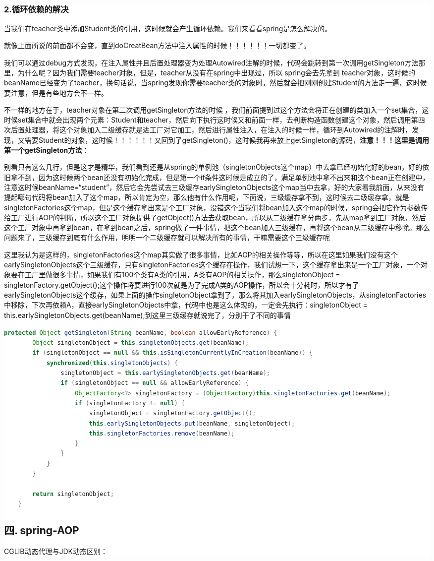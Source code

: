 ### 2.循环依赖的解决

当我们在teacher类中添加Student类的引用，这时候就会产生循环依赖。我们来看看spring是怎么解决的。

就像上面所说的前面都不会变，直到doCreatBean方法中注入属性的时候！！！！！！一切都变了。

我们可以通过debug方式发现，在注入属性并且后置处理器变为处理Autowired注解的时候，代码会跳转到第一次调用getSingleton方法那里，为什么呢？因为我们需要teacher对象，但是，teacher从没有在spring中出现过，所以 spring会去先拿到 teacher对象，这时候的beanName已经变为了teacher，换句话说，当spring发现你需要teacher类的对象时，然后就会把刚刚创建Student的方法走一遍，这时候要注意，但是有些地方会不一样。

不一样的地方在于，teacher对象在第二次调用getSingleton方法的时候 ，我们前面提到过这个方法会将正在创建的类加入一个set集合，这时候set集合中就会出现两个元素：Student和teacher，然后向下执行这时候又和前面一样，去判断构造函数创建这个对象，然后调用第四次后置处理器，将这个对象加入二级缓存就是进工厂对它加工，然后进行属性注入，在注入的时候一样，循环到Autowired的注解时，发现，又需要Student的对象，这时候！！！！！！又回到了getSingleton()，这时候我再来放上getSingleton的源码，**注意！！！这里是调用第一个getSingleton方法**：

别看只有这么几行，但是这才是精华，我们看到还是从spring的单例池（singletonObjects这个map）中去拿已经初始化好的bean，好的依旧拿不到，因为这时候两个bean还没有初始化完成，但是第一个if条件这时候是成立的了，满足单例池中拿不出来和这个bean正在创建中，注意这时候beanName=“student”，然后它会先尝试去三级缓存earlySingletonObjects这个map当中去拿，好的大家看我前面，从来没有提起哪句代码将bean加入了这个map，所以肯定为空，那么他有什么作用呢，下面说，三级缓存拿不到，这时候去二级缓存拿，就是singletonFactories这个map，但是这个缓存拿出来是个工厂对象，没错这个当我们将bean加入这个map的时候，spring会把它作为参数传给工厂进行AOP的判断，所以这个工厂对象提供了getObject()方法去获取bean，所以从二级缓存拿分两步，先从map拿到工厂对象，然后这个工厂对象中再拿到bean，在拿到bean之后，spring做了一件事情，把这个bean加入三级缓存，再将这个bean从二级缓存中移除。那么问题来了，三级缓存到底有什么作用，明明一个二级缓存就可以解决所有的事情，干嘛需要这个三级缓存呢

这里我认为是这样的，singletonFactories这个map其实做了很多事情，比如AOP的相关操作等等，所以在这里如果我们没有这个earlySingletonObjects这个三级缓存，只有singletonFactories这个缓存在操作，我们试想一下，这个缓存拿出来是一个工厂对象，一个对象要在工厂里做很多事情，如果我们有100个类有A类的引用，A类有AOP的相关操作，那么singletonObject = singletonFactory.getObject();这个操作将要进行100次就是为了完成A类的AOP操作，所以会十分耗时，所以才有了earlySingletonObjects这个缓存，如果上面的操作singletonObject拿到了，那么将其加入earlySingletonObjects，从singletonFactories中移除，下次再依赖A，直接earlySingletonObjects中拿，代码中也是这么体现的，一定会先执行：singletonObject = this.earlySingletonObjects.get(beanName);到这里三级缓存就说完了，分别干了不同的事情

```java
protected Object getSingleton(String beanName, boolean allowEarlyReference) {
        Object singletonObject = this.singletonObjects.get(beanName);
        if (singletonObject == null && this.isSingletonCurrentlyInCreation(beanName)) {
            synchronized(this.singletonObjects) {
                singletonObject = this.earlySingletonObjects.get(beanName);
                if (singletonObject == null && allowEarlyReference) {
                    ObjectFactory<?> singletonFactory = (ObjectFactory)this.singletonFactories.get(beanName);
                    if (singletonFactory != null) {
                        singletonObject = singletonFactory.getObject();
                        this.earlySingletonObjects.put(beanName, singletonObject);
                        this.singletonFactories.remove(beanName);
                    }
                }
            }
        }

        return singletonObject;
    }
```

## 四. spring-AOP

CGLIB动态代理与JDK动态区别：
